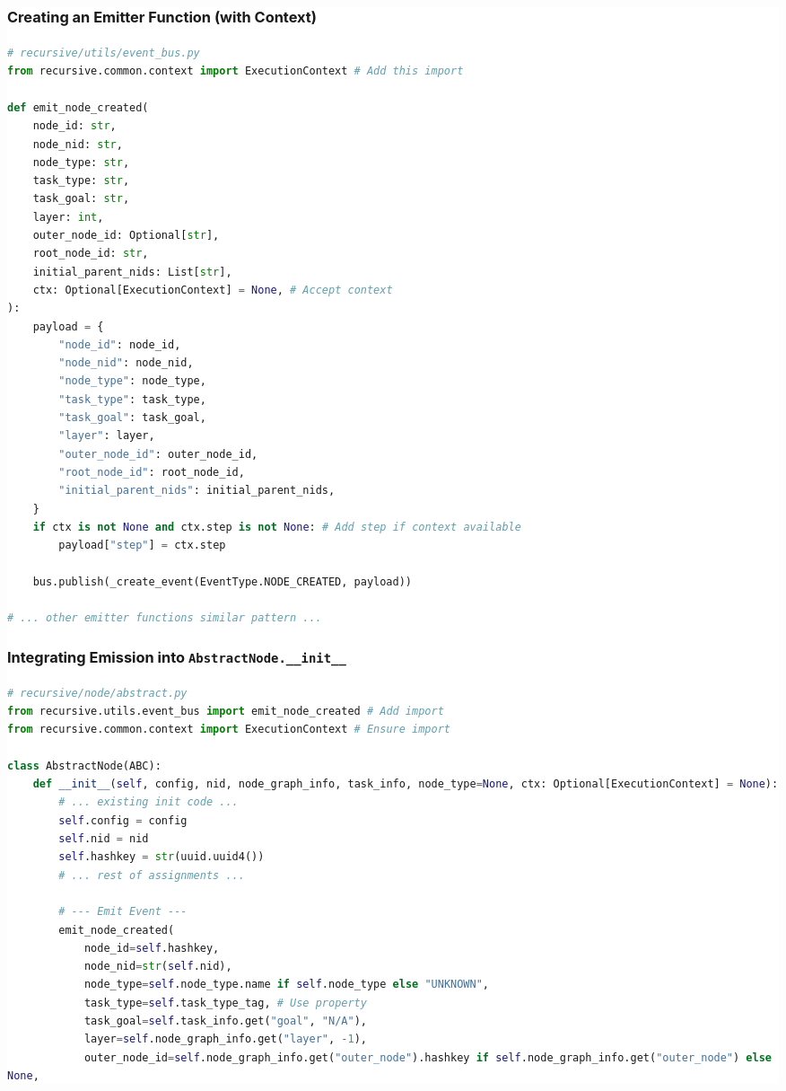 ### Creating an Emitter Function (with Context)

```python
# recursive/utils/event_bus.py
from recursive.common.context import ExecutionContext # Add this import

def emit_node_created(
    node_id: str,
    node_nid: str,
    node_type: str,
    task_type: str,
    task_goal: str,
    layer: int,
    outer_node_id: Optional[str],
    root_node_id: str,
    initial_parent_nids: List[str],
    ctx: Optional[ExecutionContext] = None, # Accept context
):
    payload = {
        "node_id": node_id,
        "node_nid": node_nid,
        "node_type": node_type,
        "task_type": task_type,
        "task_goal": task_goal,
        "layer": layer,
        "outer_node_id": outer_node_id,
        "root_node_id": root_node_id,
        "initial_parent_nids": initial_parent_nids,
    }
    if ctx is not None and ctx.step is not None: # Add step if context available
        payload["step"] = ctx.step

    bus.publish(_create_event(EventType.NODE_CREATED, payload))

# ... other emitter functions similar pattern ...
```

### Integrating Emission into `AbstractNode.__init__`

```python
# recursive/node/abstract.py
from recursive.utils.event_bus import emit_node_created # Add import
from recursive.common.context import ExecutionContext # Ensure import

class AbstractNode(ABC):
    def __init__(self, config, nid, node_graph_info, task_info, node_type=None, ctx: Optional[ExecutionContext] = None):
        # ... existing init code ...
        self.config = config
        self.nid = nid
        self.hashkey = str(uuid.uuid4())
        # ... rest of assignments ...

        # --- Emit Event ---
        emit_node_created(
            node_id=self.hashkey,
            node_nid=str(self.nid),
            node_type=self.node_type.name if self.node_type else "UNKNOWN",
            task_type=self.task_type_tag, # Use property
            task_goal=self.task_info.get("goal", "N/A"),
            layer=self.node_graph_info.get("layer", -1),
            outer_node_id=self.node_graph_info.get("outer_node").hashkey if self.node_graph_info.get("outer_node") else None,
```